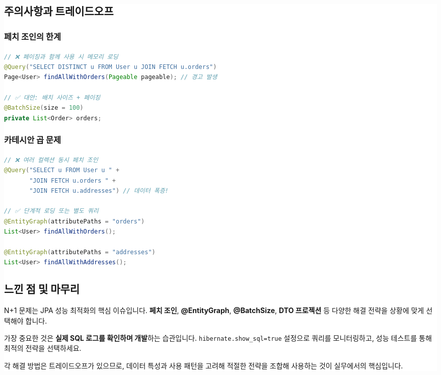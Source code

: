 
## 주의사항과 트레이드오프

### 페치 조인의 한계

```java
// ❌ 페이징과 함께 사용 시 메모리 로딩
@Query("SELECT DISTINCT u FROM User u JOIN FETCH u.orders")
Page<User> findAllWithOrders(Pageable pageable); // 경고 발생

// ✅ 대안: 배치 사이즈 + 페이징
@BatchSize(size = 100)
private List<Order> orders;
```


### 카테시안 곱 문제

```java
// ❌ 여러 컬렉션 동시 페치 조인
@Query("SELECT u FROM User u " +
       "JOIN FETCH u.orders " +
       "JOIN FETCH u.addresses") // 데이터 폭증!

// ✅ 단계적 로딩 또는 별도 쿼리
@EntityGraph(attributePaths = "orders")
List<User> findAllWithOrders();

@EntityGraph(attributePaths = "addresses")  
List<User> findAllWithAddresses();
```


## 느낀 점 및 마무리

N+1 문제는 JPA 성능 최적화의 핵심 이슈입니다. **페치 조인**, **@EntityGraph**, **@BatchSize**, **DTO 프로젝션** 등 다양한 해결 전략을 상황에 맞게 선택해야 합니다.

가장 중요한 것은 **실제 SQL 로그를 확인하며 개발**하는 습관입니다. `hibernate.show_sql=true` 설정으로 쿼리를 모니터링하고, 성능 테스트를 통해 최적의 전략을 선택하세요.

각 해결 방법은 트레이드오프가 있으므로, 데이터 특성과 사용 패턴을 고려해 적절한 전략을 조합해 사용하는 것이 실무에서의 핵심입니다.

